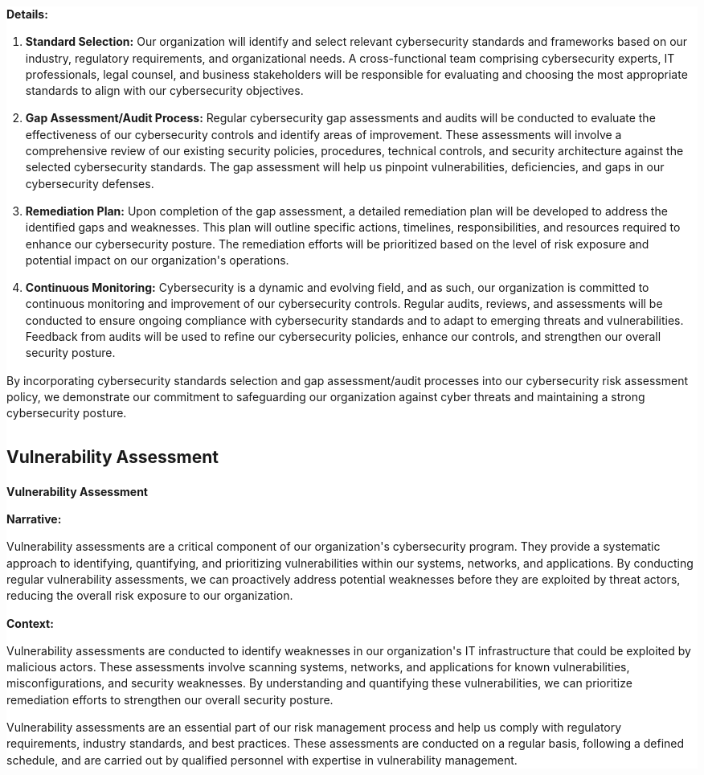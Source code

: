 **Details:**
1. **Standard Selection:** Our organization will identify and select relevant cybersecurity standards and frameworks based on our industry, regulatory requirements, and organizational needs. A cross-functional team comprising cybersecurity experts, IT professionals, legal counsel, and business stakeholders will be responsible for evaluating and choosing the most appropriate standards to align with our cybersecurity objectives.

2. **Gap Assessment/Audit Process:** Regular cybersecurity gap assessments and audits will be conducted to evaluate the effectiveness of our cybersecurity controls and identify areas of improvement. These assessments will involve a comprehensive review of our existing security policies, procedures, technical controls, and security architecture against the selected cybersecurity standards. The gap assessment will help us pinpoint vulnerabilities, deficiencies, and gaps in our cybersecurity defenses.

3. **Remediation Plan:** Upon completion of the gap assessment, a detailed remediation plan will be developed to address the identified gaps and weaknesses. This plan will outline specific actions, timelines, responsibilities, and resources required to enhance our cybersecurity posture. The remediation efforts will be prioritized based on the level of risk exposure and potential impact on our organization's operations.

4. **Continuous Monitoring:** Cybersecurity is a dynamic and evolving field, and as such, our organization is committed to continuous monitoring and improvement of our cybersecurity controls. Regular audits, reviews, and assessments will be conducted to ensure ongoing compliance with cybersecurity standards and to adapt to emerging threats and vulnerabilities. Feedback from audits will be used to refine our cybersecurity policies, enhance our controls, and strengthen our overall security posture.

By incorporating cybersecurity standards selection and gap assessment/audit processes into our cybersecurity risk assessment policy, we demonstrate our commitment to safeguarding our organization against cyber threats and maintaining a strong cybersecurity posture.

## Vulnerability Assessment
**Vulnerability Assessment**

**Narrative:**

Vulnerability assessments are a critical component of our organization's cybersecurity program. They provide a systematic approach to identifying, quantifying, and prioritizing vulnerabilities within our systems, networks, and applications. By conducting regular vulnerability assessments, we can proactively address potential weaknesses before they are exploited by threat actors, reducing the overall risk exposure to our organization.

**Context:**

Vulnerability assessments are conducted to identify weaknesses in our organization's IT infrastructure that could be exploited by malicious actors. These assessments involve scanning systems, networks, and applications for known vulnerabilities, misconfigurations, and security weaknesses. By understanding and quantifying these vulnerabilities, we can prioritize remediation efforts to strengthen our overall security posture.

Vulnerability assessments are an essential part of our risk management process and help us comply with regulatory requirements, industry standards, and best practices. These assessments are conducted on a regular basis, following a defined schedule, and are carried out by qualified personnel with expertise in vulnerability management.
